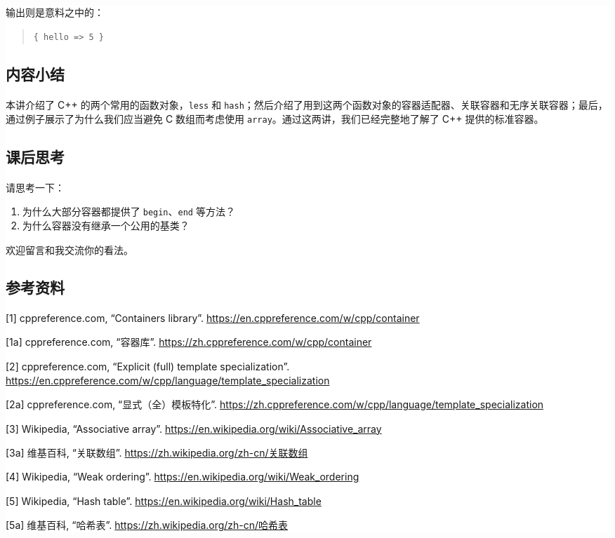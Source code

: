 输出则是意料之中的：

> `{ hello => 5 }`

## 内容小结

本讲介绍了 C++ 的两个常用的函数对象，`less` 和 `hash`；然后介绍了用到这两个函数对象的容器适配器、关联容器和无序关联容器；最后，通过例子展示了为什么我们应当避免 C 数组而考虑使用 `array`。通过这两讲，我们已经完整地了解了 C++ 提供的标准容器。

## 课后思考

请思考一下：

1.  为什么大部分容器都提供了 `begin`、`end` 等方法？
2.  为什么容器没有继承一个公用的基类？

欢迎留言和我交流你的看法。

## 参考资料

\[1\] cppreference.com, “Containers library”. <https://en.cppreference.com/w/cpp/container>

\[1a\] cppreference.com, “容器库”. <https://zh.cppreference.com/w/cpp/container>

\[2\] cppreference.com, “Explicit \(full\) template specialization”. <https://en.cppreference.com/w/cpp/language/template_specialization>

\[2a\] cppreference.com, “显式（全）模板特化”. <https://zh.cppreference.com/w/cpp/language/template_specialization>

\[3\] Wikipedia, “Associative array”. <https://en.wikipedia.org/wiki/Associative_array>

\[3a\] 维基百科, “关联数组”. <https://zh.wikipedia.org/zh-cn/关联数组>

\[4\] Wikipedia, “Weak ordering”. <https://en.wikipedia.org/wiki/Weak_ordering>

\[5\] Wikipedia, “Hash table”. <https://en.wikipedia.org/wiki/Hash_table>

\[5a\] 维基百科, “哈希表”. <https://zh.wikipedia.org/zh-cn/哈希表>
